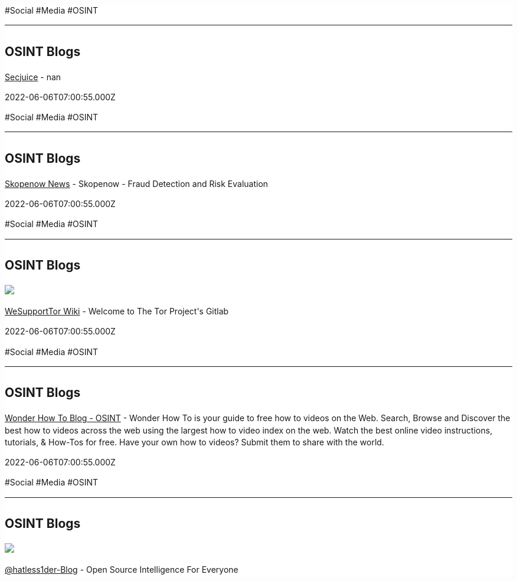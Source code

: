 #Social #Media #OSINT

---

## OSINT Blogs

[Secjuice](https://secjuice.com) - nan

2022-06-06T07:00:55.000Z

#Social #Media #OSINT

---

## OSINT Blogs

[Skopenow News](https://www.skopenow.com/news) - Skopenow - Fraud Detection and Risk Evaluation

2022-06-06T07:00:55.000Z

#Social #Media #OSINT

---

## OSINT Blogs

![](https://gitlab.torproject.org/uploads/-/system/project/avatar/414/trac.png)

[WeSupportTor Wiki](https://gitlab.torproject.org/legacy/trac/-/wikis/org/projects/WeSupportTor) - Welcome to The Tor Project's Gitlab

2022-06-06T07:00:55.000Z

#Social #Media #OSINT

---

## OSINT Blogs

[Wonder How To Blog - OSINT](https://www.wonderhowto.com/search/osint) - Wonder How To is your guide to free how to videos on the Web. Search, Browse and Discover the best how to videos across the web using the largest how to video index on the web. Watch the best online video instructions, tutorials, & How-Tos for free. Have your own how to videos? Submit them to share with the world.

2022-06-06T07:00:55.000Z

#Social #Media #OSINT

---

## OSINT Blogs

![](https://i0.wp.com/hatless1der.com/wp-content/uploads/2020/08/cropped-low-res.png?fit=512%2C512&ssl=1)

[@hatless1der-Blog](https://hatless1der.com) - Open Source Intelligence For Everyone
